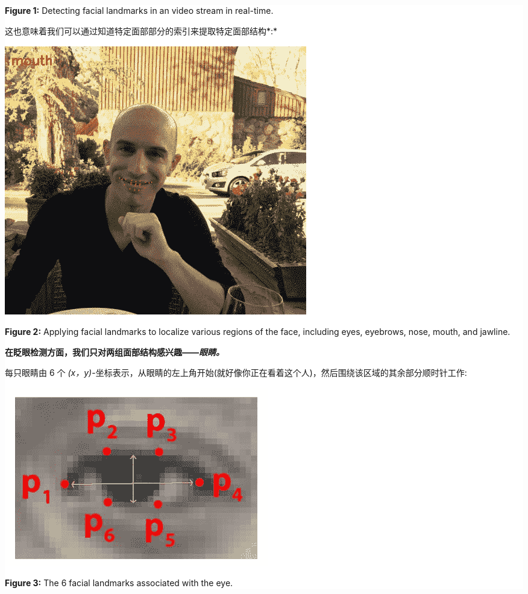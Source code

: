 **Figure 1:** Detecting facial landmarks in an video stream in real-time.

这也意味着我们可以通过知道特定面部部分的索引来提取特定面部结构*:*

![Figure 2: Applying facial landmarks to localize various regions of the face, including eyes, eyebrows, nose, mouth, and jawline.](img/683fda5d3504d0c05f154759ef090db7.png)

**Figure 2:** Applying facial landmarks to localize various regions of the face, including eyes, eyebrows, nose, mouth, and jawline.

**在眨眼检测方面，我们只对两组面部结构感兴趣——*眼睛。***

每只眼睛由 6 个 *(x，y)*-坐标表示，从眼睛的左上角开始(就好像你正在看着这个人)，然后围绕该区域的其余部分顺时针工作:

![](img/ce6e58cabb6054d909251c20de9f1828.png)

**Figure 3:** The 6 facial landmarks associated with the eye.
